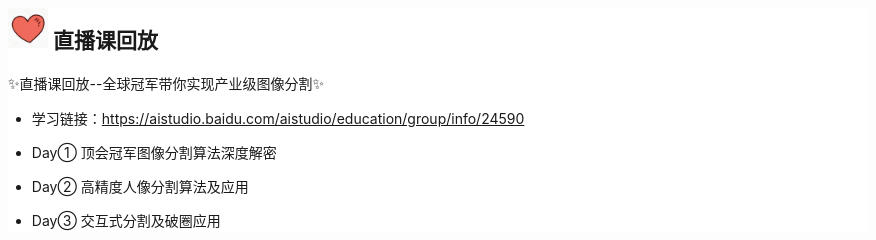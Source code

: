 ## <img src="./docs/images/love.png" width="40"/> 直播课回放

✨直播课回放--全球冠军带你实现产业级图像分割✨  

* 学习链接：https://aistudio.baidu.com/aistudio/education/group/info/24590

* Day① 顶会冠军图像分割算法深度解密

* Day② 高精度人像分割算法及应用

* Day③ 交互式分割及破圈应用

